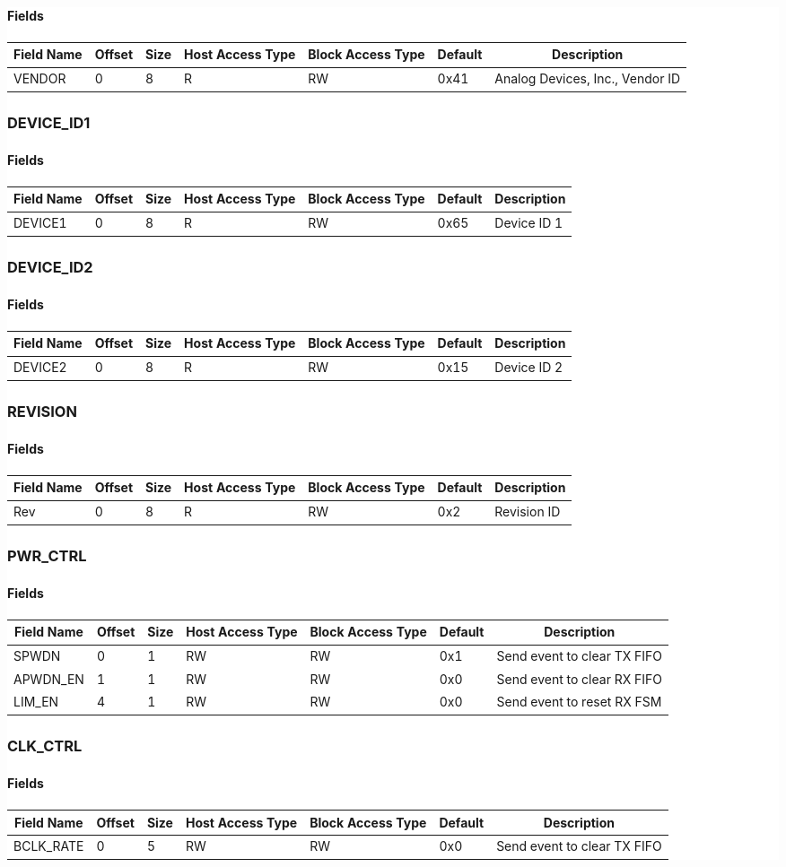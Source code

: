#### Fields

| Field Name | Offset | Size | Host Access Type | Block Access Type | Default | Description                     |
| ---------- | ------ | ---- | ---------------- | ----------------- | ------- | ------------------------------- |
| VENDOR     | 0      | 8    | R                | RW                | 0x41    | Analog Devices, Inc., Vendor ID |



### DEVICE_ID1

#### Fields

| Field Name | Offset | Size | Host Access Type | Block Access Type | Default | Description |
| ---------- | ------ | ---- | ---------------- | ----------------- | ------- | ----------- |
| DEVICE1    | 0      | 8    | R                | RW                | 0x65    | Device ID 1 |


### DEVICE_ID2

#### Fields

| Field Name | Offset | Size | Host Access Type | Block Access Type | Default | Description |
| ---------- | ------ | ---- | ---------------- | ----------------- | ------- | ----------- |
| DEVICE2    | 0      | 8    | R                | RW                | 0x15    | Device ID 2 |

### REVISION

#### Fields

| Field Name | Offset | Size | Host Access Type | Block Access Type | Default | Description |
| ---------- | ------ | ---- | ---------------- | ----------------- | ------- | ----------- |
| Rev        | 0      | 8    | R                | RW                | 0x2     | Revision ID |


### PWR_CTRL

#### Fields

| Field Name | Offset | Size | Host Access Type | Block Access Type | Default | Description                 |
| ---------- | ------ | ---- | ---------------- | ----------------- | ------- | --------------------------- |
| SPWDN      | 0      | 1    | RW               | RW                | 0x1     | Send event to clear TX FIFO |
| APWDN_EN   | 1      | 1    | RW               | RW                | 0x0     | Send event to clear RX FIFO |
| LIM_EN     | 4      | 1    | RW               | RW                | 0x0     | Send event to reset RX FSM  |


### CLK_CTRL

#### Fields

| Field Name | Offset | Size | Host Access Type | Block Access Type | Default | Description                 |
| ---------- | ------ | ---- | ---------------- | ----------------- | ------- | --------------------------- |
| BCLK_RATE  | 0      | 5    | RW               | RW                | 0x0     | Send event to clear TX FIFO |

